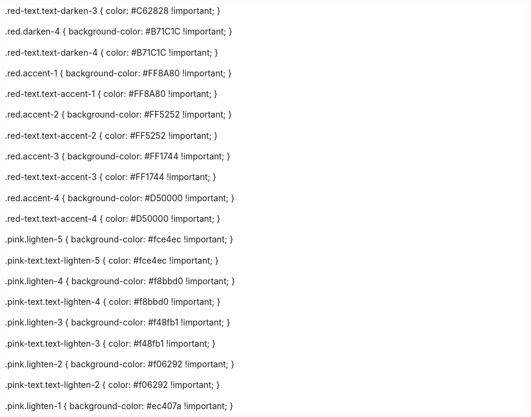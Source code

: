 .red-text.text-darken-3 {
  color: #C62828 !important; }

.red.darken-4 {
  background-color: #B71C1C !important; }

.red-text.text-darken-4 {
  color: #B71C1C !important; }

.red.accent-1 {
  background-color: #FF8A80 !important; }

.red-text.text-accent-1 {
  color: #FF8A80 !important; }

.red.accent-2 {
  background-color: #FF5252 !important; }

.red-text.text-accent-2 {
  color: #FF5252 !important; }

.red.accent-3 {
  background-color: #FF1744 !important; }

.red-text.text-accent-3 {
  color: #FF1744 !important; }

.red.accent-4 {
  background-color: #D50000 !important; }

.red-text.text-accent-4 {
  color: #D50000 !important; }

.pink.lighten-5 {
  background-color: #fce4ec !important; }

.pink-text.text-lighten-5 {
  color: #fce4ec !important; }

.pink.lighten-4 {
  background-color: #f8bbd0 !important; }

.pink-text.text-lighten-4 {
  color: #f8bbd0 !important; }

.pink.lighten-3 {
  background-color: #f48fb1 !important; }

.pink-text.text-lighten-3 {
  color: #f48fb1 !important; }

.pink.lighten-2 {
  background-color: #f06292 !important; }

.pink-text.text-lighten-2 {
  color: #f06292 !important; }

.pink.lighten-1 {
  background-color: #ec407a !important; }
